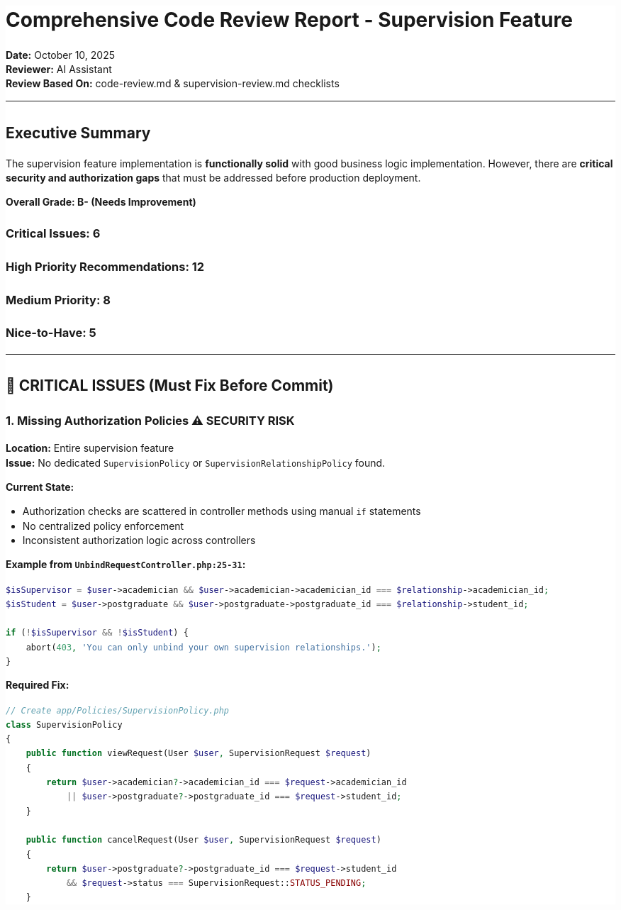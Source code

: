 # Comprehensive Code Review Report - Supervision Feature
**Date:** October 10, 2025  
**Reviewer:** AI Assistant  
**Review Based On:** code-review.md & supervision-review.md checklists

---

## Executive Summary

The supervision feature implementation is **functionally solid** with good business logic implementation. However, there are **critical security and authorization gaps** that must be addressed before production deployment.

**Overall Grade: B- (Needs Improvement)**

### Critical Issues: 6
### High Priority Recommendations: 12
### Medium Priority: 8
### Nice-to-Have: 5

---

## 🚨 CRITICAL ISSUES (Must Fix Before Commit)

### 1. **Missing Authorization Policies** ⚠️ SECURITY RISK
**Location:** Entire supervision feature  
**Issue:** No dedicated `SupervisionPolicy` or `SupervisionRelationshipPolicy` found.

**Current State:**
- Authorization checks are scattered in controller methods using manual `if` statements
- No centralized policy enforcement
- Inconsistent authorization logic across controllers

**Example from `UnbindRequestController.php:25-31`:**
```php
$isSupervisor = $user->academician && $user->academician->academician_id === $relationship->academician_id;
$isStudent = $user->postgraduate && $user->postgraduate->postgraduate_id === $relationship->student_id;

if (!$isSupervisor && !$isStudent) {
    abort(403, 'You can only unbind your own supervision relationships.');
}
```

**Required Fix:**
```php
// Create app/Policies/SupervisionPolicy.php
class SupervisionPolicy
{
    public function viewRequest(User $user, SupervisionRequest $request)
    {
        return $user->academician?->academician_id === $request->academician_id
            || $user->postgraduate?->postgraduate_id === $request->student_id;
    }
    
    public function cancelRequest(User $user, SupervisionRequest $request)
    {
        return $user->postgraduate?->postgraduate_id === $request->student_id
            && $request->status === SupervisionRequest::STATUS_PENDING;
    }
```